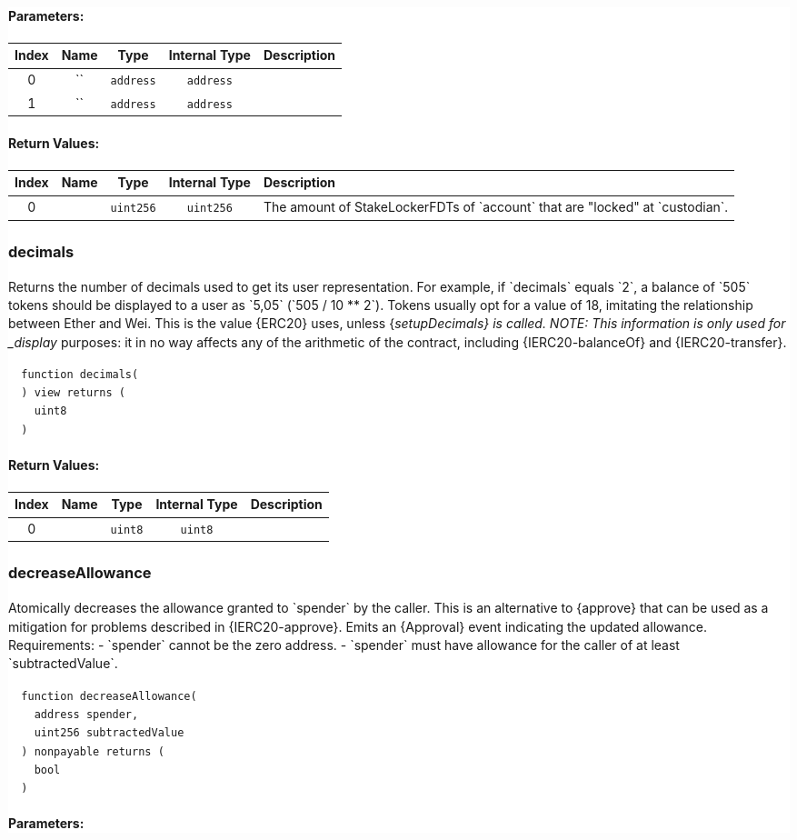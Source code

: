 #### Parameters:

| Index | Name | Type | Internal Type | Description |
| :---: | :---: | :---: | :---: | :--- |
| 0 | \`\` | `address` | `address` |  |
| 1 | \`\` | `address` | `address` |  |

#### Return Values:

| Index | Name | Type | Internal Type | Description |
| :---: | :---: | :---: | :---: | :--- |
| 0 |  | `uint256` | `uint256` | The amount of StakeLockerFDTs of \`account\` that are "locked" at \`custodian\`. |

### decimals

Returns the number of decimals used to get its user representation. For example, if \`decimals\` equals \`2\`, a balance of \`505\` tokens should be displayed to a user as \`5,05\` \(\`505 / 10 \*\* 2\`\). Tokens usually opt for a value of 18, imitating the relationship between Ether and Wei. This is the value {ERC20} uses, unless {_setupDecimals} is called. NOTE: This information is only used for \_display_ purposes: it in no way affects any of the arithmetic of the contract, including {IERC20-balanceOf} and {IERC20-transfer}.

```text
  function decimals(
  ) view returns (
    uint8
  )
```

#### Return Values:

| Index | Name | Type | Internal Type | Description |
| :---: | :---: | :---: | :---: | :--- |
| 0 |  | `uint8` | `uint8` |  |

### decreaseAllowance

Atomically decreases the allowance granted to \`spender\` by the caller. This is an alternative to {approve} that can be used as a mitigation for problems described in {IERC20-approve}. Emits an {Approval} event indicating the updated allowance. Requirements: - \`spender\` cannot be the zero address. - \`spender\` must have allowance for the caller of at least \`subtractedValue\`.

```text
  function decreaseAllowance(
    address spender,
    uint256 subtractedValue
  ) nonpayable returns (
    bool
  )
```

#### Parameters:
